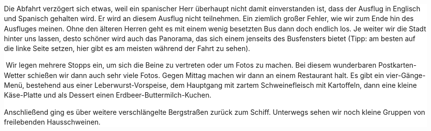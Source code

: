 Die Abfahrt verzögert sich etwas, weil ein spanischer Herr überhaupt nicht damit einverstanden ist, dass der Ausflug in Englisch und Spanisch gehalten wird. Er wird an diesem Ausflug nicht teilnehmen. Ein ziemlich großer Fehler, wie wir zum Ende hin des Ausfluges meinen. Ohne den älteren Herren geht es mit einem wenig besetzten Bus dann doch endlich los. Je weiter wir die Stadt hinter uns lassen, desto schöner wird auch das Panorama, das sich einem jenseits des Busfensters bietet (Tipp: am besten auf die linke Seite setzen, hier gibt es am meisten während der Fahrt zu sehen).


<img loading="lazy" src="/assets/2011/06/adventure_of_the_seas_110604_037.jpg" alt="" title="erste Fotostopps"   class="alignnone size-full wp-image-172" srcset="/assets/2011/06/adventure_of_the_seas_110604_037.jpg 606w, /assets/2011/06/adventure_of_the_seas_110604_037-300x225.jpg 300w" sizes="(max-width: 606px) 85vw, 606px" />
Wir legen mehrere Stopps ein, um sich die Beine zu vertreten oder um Fotos zu machen. Bei diesem wunderbaren Postkarten-Wetter schießen wir dann auch sehr viele Fotos.
Gegen Mittag machen wir dann an einem Restaurant halt. Es gibt ein vier-Gänge-Menü, bestehend aus einer Leberwurst-Vorspeise, dem Hauptgang mit zartem Schweinefleisch mit Kartoffeln, dann eine kleine Käse-Platte und als Dessert einen Erdbeer-Buttermilch-Kuchen.



Anschließend ging es über weitere verschlängelte Bergstraßen zurück zum Schiff. Unterwegs sehen wir noch kleine Gruppen von freilebenden Hausschweinen.
